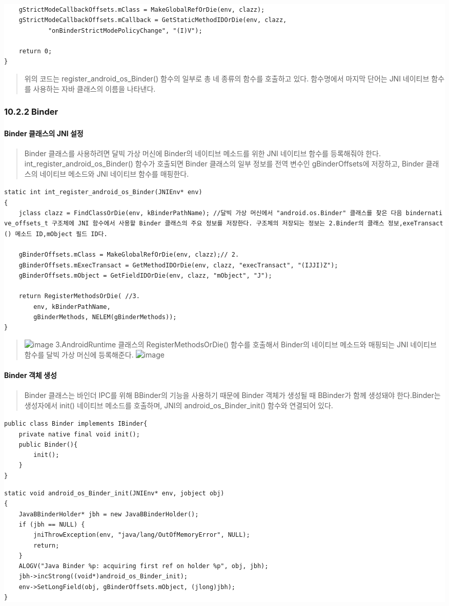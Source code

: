 ```
    gStrictModeCallbackOffsets.mClass = MakeGlobalRefOrDie(env, clazz);
    gStrictModeCallbackOffsets.mCallback = GetStaticMethodIDOrDie(env, clazz,
            "onBinderStrictModePolicyChange", "(I)V");

    return 0;
}
```
> 위의 코드는 register_android_os_Binder() 함수의 일부로 총 네 종류의 함수를 호출하고 있다. 함수명에서 마지막 단어는 JNI 네이티브 함수를 사용하는 자바 클래스의 이름을 나타낸다.

### 10.2.2 Binder
#### Binder 클래스의 JNI 설정

> Binder 클래스를 사용하려면 달빅 가상 머신에 Binder의 네이티브 메소드를 위한 JNI 네이티브 함수를 등록해줘야 한다. int_register_android_os_Binder() 함수가 호출되면 Binder 클래스의 일부 정보를 전역 변수인 gBinderOffsets에 저장하고, Binder 클래스의 네이티브 메소드와 JNI 네이티브 함수를 매핑한다.
```
static int int_register_android_os_Binder(JNIEnv* env)
{
    jclass clazz = FindClassOrDie(env, kBinderPathName); //달빅 가상 머신에서 "android.os.Binder" 클래스를 찾은 다음 bindernative_offsets_t 구조체에 JNI 함수에서 사용할 Binder 클래스의 주요 정보를 저장한다. 구조체의 저장되는 정보는 2.Binder의 클래스 정보,exeTransact() 메소드 ID,mObject 필드 ID다.

    gBinderOffsets.mClass = MakeGlobalRefOrDie(env, clazz);// 2.
    gBinderOffsets.mExecTransact = GetMethodIDOrDie(env, clazz, "execTransact", "(IJJI)Z");
    gBinderOffsets.mObject = GetFieldIDOrDie(env, clazz, "mObject", "J");

    return RegisterMethodsOrDie( //3.
        env, kBinderPathName,
        gBinderMethods, NELEM(gBinderMethods));
}
```
> ![image](https://user-images.githubusercontent.com/38609712/58275308-ae733980-7dcf-11e9-9463-e4ef1bb69445.png)
> 3.AndroidRuntime 클래스의 RegisterMethodsOrDie() 함수를 호출해서 Binder의 네이티브 메소드와 매핑되는 JNI 네이티브 함수를 달빅 가상 머신에 등록해준다.
> ![image](https://user-images.githubusercontent.com/38609712/58275406-e7131300-7dcf-11e9-8104-3d7266379432.png)

#### Binder 객체 생성
> Binder 클래스는 바인더 IPC를 위해 BBinder의 기능을 사용하기 때문에 Binder 객체가 생성될 때 BBinder가 함께 생성돼야 한다.Binder는 생성자에서 init() 네이티브 메소드를 호출하며, JNI의 android_os_Binder_init() 함수와 연결되어 있다.
```
public class Binder implements IBinder{
    private native final void init();
    public Binder(){
        init();
    }
}
```

```
static void android_os_Binder_init(JNIEnv* env, jobject obj)
{
    JavaBBinderHolder* jbh = new JavaBBinderHolder();
    if (jbh == NULL) {
        jniThrowException(env, "java/lang/OutOfMemoryError", NULL);
        return;
    }
    ALOGV("Java Binder %p: acquiring first ref on holder %p", obj, jbh);
    jbh->incStrong((void*)android_os_Binder_init);
    env->SetLongField(obj, gBinderOffsets.mObject, (jlong)jbh);
}
```